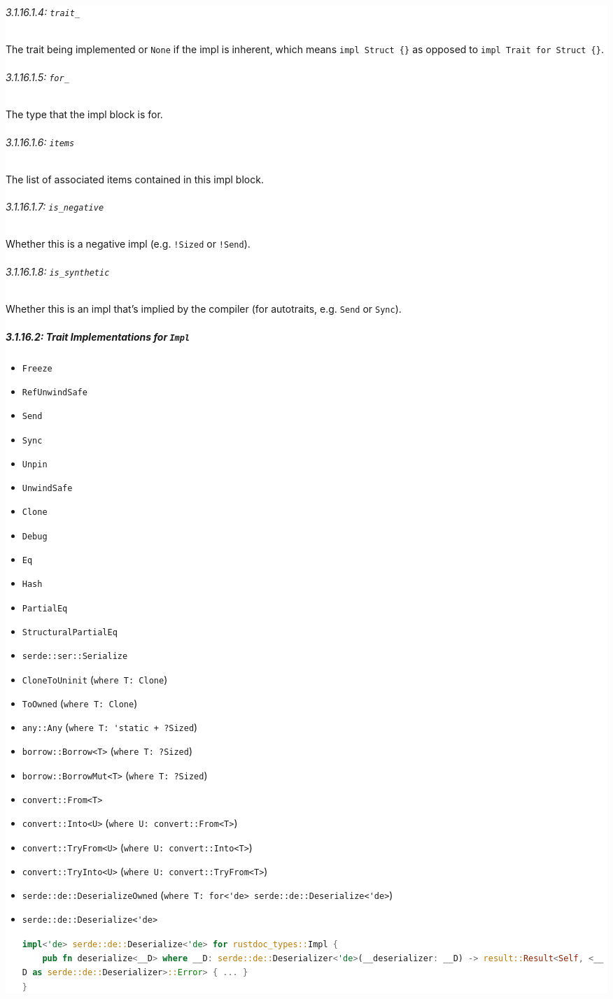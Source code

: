 ###### 3.1.16.1.4: `trait_`

The trait being implemented or `None` if the impl is inherent, which means
`impl Struct {}` as opposed to `impl Trait for Struct {}`.

###### 3.1.16.1.5: `for_`

The type that the impl block is for.

###### 3.1.16.1.6: `items`

The list of associated items contained in this impl block.

###### 3.1.16.1.7: `is_negative`

Whether this is a negative impl (e.g. `!Sized` or `!Send`).

###### 3.1.16.1.8: `is_synthetic`

Whether this is an impl that’s implied by the compiler
(for autotraits, e.g. `Send` or `Sync`).

##### 3.1.16.2: Trait Implementations for `Impl`

- `Freeze`
- `RefUnwindSafe`
- `Send`
- `Sync`
- `Unpin`
- `UnwindSafe`

- `Clone`
- `Debug`
- `Eq`
- `Hash`
- `PartialEq`
- `StructuralPartialEq`
- `serde::ser::Serialize`

- `CloneToUninit` (`where T: Clone`)
- `ToOwned` (`where T: Clone`)
- `any::Any` (`where T: 'static + ?Sized`)
- `borrow::Borrow<T>` (`where T: ?Sized`)
- `borrow::BorrowMut<T>` (`where T: ?Sized`)
- `convert::From<T>`
- `convert::Into<U>` (`where U: convert::From<T>`)
- `convert::TryFrom<U>` (`where U: convert::Into<T>`)
- `convert::TryInto<U>` (`where U: convert::TryFrom<T>`)
- `serde::de::DeserializeOwned` (`where T: for<'de> serde::de::Deserialize<'de>`)
- `serde::de::Deserialize<'de>`

    ```rust
    impl<'de> serde::de::Deserialize<'de> for rustdoc_types::Impl {
        pub fn deserialize<__D> where __D: serde::de::Deserializer<'de>(__deserializer: __D) -> result::Result<Self, <__D as serde::de::Deserializer>::Error> { ... }
    }
    ```
